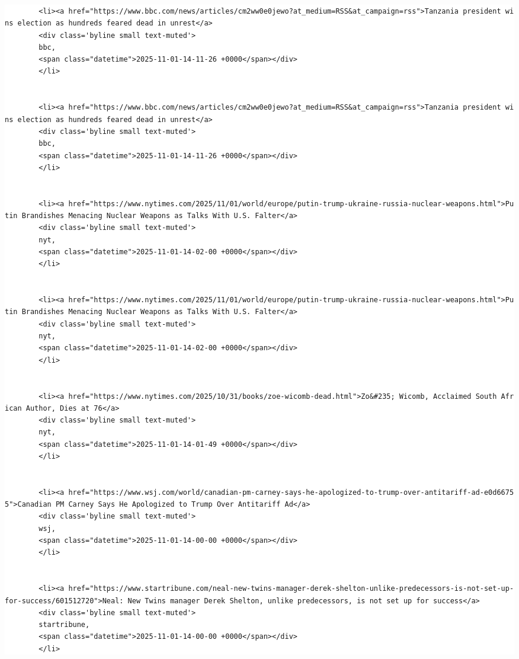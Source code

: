 
            <li><a href="https://www.bbc.com/news/articles/cm2ww0e0jewo?at_medium=RSS&at_campaign=rss">Tanzania president wins election as hundreds feared dead in unrest</a>
            <div class='byline small text-muted'>
            bbc, 
            <span class="datetime">2025-11-01-14-11-26 +0000</span></div>
            </li>
        

            <li><a href="https://www.bbc.com/news/articles/cm2ww0e0jewo?at_medium=RSS&at_campaign=rss">Tanzania president wins election as hundreds feared dead in unrest</a>
            <div class='byline small text-muted'>
            bbc, 
            <span class="datetime">2025-11-01-14-11-26 +0000</span></div>
            </li>
        

            <li><a href="https://www.nytimes.com/2025/11/01/world/europe/putin-trump-ukraine-russia-nuclear-weapons.html">Putin Brandishes Menacing Nuclear Weapons as Talks With U.S. Falter</a>
            <div class='byline small text-muted'>
            nyt, 
            <span class="datetime">2025-11-01-14-02-00 +0000</span></div>
            </li>
        

            <li><a href="https://www.nytimes.com/2025/11/01/world/europe/putin-trump-ukraine-russia-nuclear-weapons.html">Putin Brandishes Menacing Nuclear Weapons as Talks With U.S. Falter</a>
            <div class='byline small text-muted'>
            nyt, 
            <span class="datetime">2025-11-01-14-02-00 +0000</span></div>
            </li>
        

            <li><a href="https://www.nytimes.com/2025/10/31/books/zoe-wicomb-dead.html">Zo&#235; Wicomb, Acclaimed South African Author, Dies at 76</a>
            <div class='byline small text-muted'>
            nyt, 
            <span class="datetime">2025-11-01-14-01-49 +0000</span></div>
            </li>
        

            <li><a href="https://www.wsj.com/world/canadian-pm-carney-says-he-apologized-to-trump-over-antitariff-ad-e0d66755">Canadian PM Carney Says He Apologized to Trump Over Antitariff Ad</a>
            <div class='byline small text-muted'>
            wsj, 
            <span class="datetime">2025-11-01-14-00-00 +0000</span></div>
            </li>
        

            <li><a href="https://www.startribune.com/neal-new-twins-manager-derek-shelton-unlike-predecessors-is-not-set-up-for-success/601512720">Neal: New Twins manager Derek Shelton, unlike predecessors, is not set up for success</a>
            <div class='byline small text-muted'>
            startribune, 
            <span class="datetime">2025-11-01-14-00-00 +0000</span></div>
            </li>
        